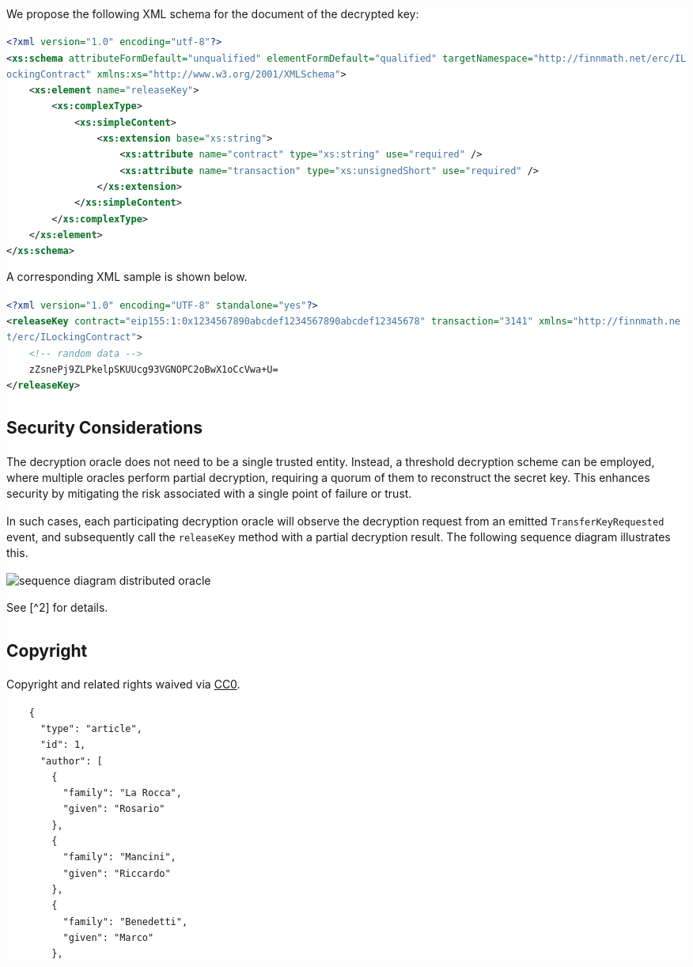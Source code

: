 We propose the following XML schema for the document of the decrypted key:
```xml
<?xml version="1.0" encoding="utf-8"?>
<xs:schema attributeFormDefault="unqualified" elementFormDefault="qualified" targetNamespace="http://finnmath.net/erc/ILockingContract" xmlns:xs="http://www.w3.org/2001/XMLSchema">
    <xs:element name="releaseKey">
        <xs:complexType>
            <xs:simpleContent>
                <xs:extension base="xs:string">
                    <xs:attribute name="contract" type="xs:string" use="required" />
                    <xs:attribute name="transaction" type="xs:unsignedShort" use="required" />
                </xs:extension>
            </xs:simpleContent>
        </xs:complexType>
    </xs:element>
</xs:schema>
```

A corresponding XML sample is shown below.
```xml
<?xml version="1.0" encoding="UTF-8" standalone="yes"?>
<releaseKey contract="eip155:1:0x1234567890abcdef1234567890abcdef12345678" transaction="3141" xmlns="http://finnmath.net/erc/ILockingContract">
    <!-- random data -->
    zZsnePj9ZLPkelpSKUUcg93VGNOPC2oBwX1oCcVwa+U=
</releaseKey>
```

## Security Considerations

The decryption oracle does not need to be a single trusted entity. Instead, a threshold decryption scheme can be employed, where multiple oracles perform partial decryption, requiring a quorum of them to reconstruct the secret key. This enhances security by mitigating the risk associated with a single point of failure or trust.

In such cases, each participating decryption oracle will observe the decryption request from an emitted `TransferKeyRequested` event, and subsequently call the `releaseKey` method with a partial decryption result. The following sequence diagram illustrates this.

![sequence diagram distributed oracle](../assets/erc-7573/doc/Distributed-Oracle.png)

See [^2] for details.

## Copyright

Copyright and related rights waived via [CC0](../LICENSE.md).



[^1]:
```csl-json
    {
      "type": "article",
      "id": 1,
      "author": [
        {
          "family": "La Rocca",
          "given": "Rosario"
        },
        {
          "family": "Mancini",
          "given": "Riccardo"
        },
        {
          "family": "Benedetti",
          "given": "Marco"
        },
```